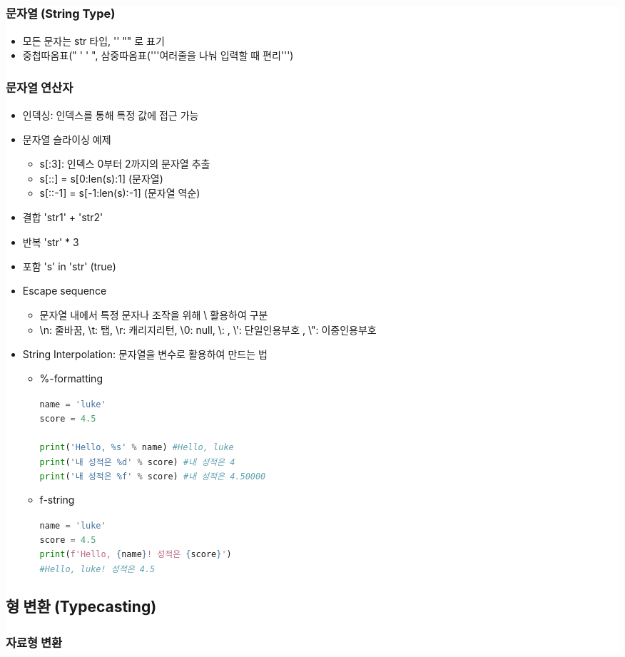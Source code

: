 

### 문자열 (String Type)

- 모든 문자는 str 타입, '' "" 로 표기
- 중첩따옴표(" ' ' ", 삼중따옴표('''여러줄을 나눠 입력할 때 편리''')



### 문자열 연산자

- 인덱싱: 인덱스를 통해 특정 값에 접근 가능

- 문자열 슬라이싱 예제

  - s[:3]: 인덱스 0부터 2까지의 문자열 추출
  - s[::] = s[0:len(s):1] (문자열)
  - s[::-1] = s[-1:len(s):-1] (문자열 역순)

- 결합 'str1' + 'str2'

- 반복 'str' * 3

- 포함 's' in 'str' (true)

- Escape sequence

  - 문자열 내에서 특정 문자나 조작을 위해 \ 활용하여 구분
  - \n: 줄바꿈, \t: 탭, \r: 캐리지리턴, \0: null, \\\: \, \\': 단일인용부호 , \\": 이중인용부호 

- String Interpolation: 문자열을 변수로 활용하여 만드는 법

  - %-formatting

    ```python
    name = 'luke'
    score = 4.5
    
    print('Hello, %s' % name) #Hello, luke
    print('내 성적은 %d' % score) #내 성적은 4
    print('내 성적은 %f' % score) #내 성적은 4.50000
    ```

  - f-string

    ```python
    name = 'luke'
    score = 4.5
    print(f'Hello, {name}! 성적은 {score}')
    #Hello, luke! 성적은 4.5
    ```





## 형 변환 (Typecasting)



### 자료형 변환
